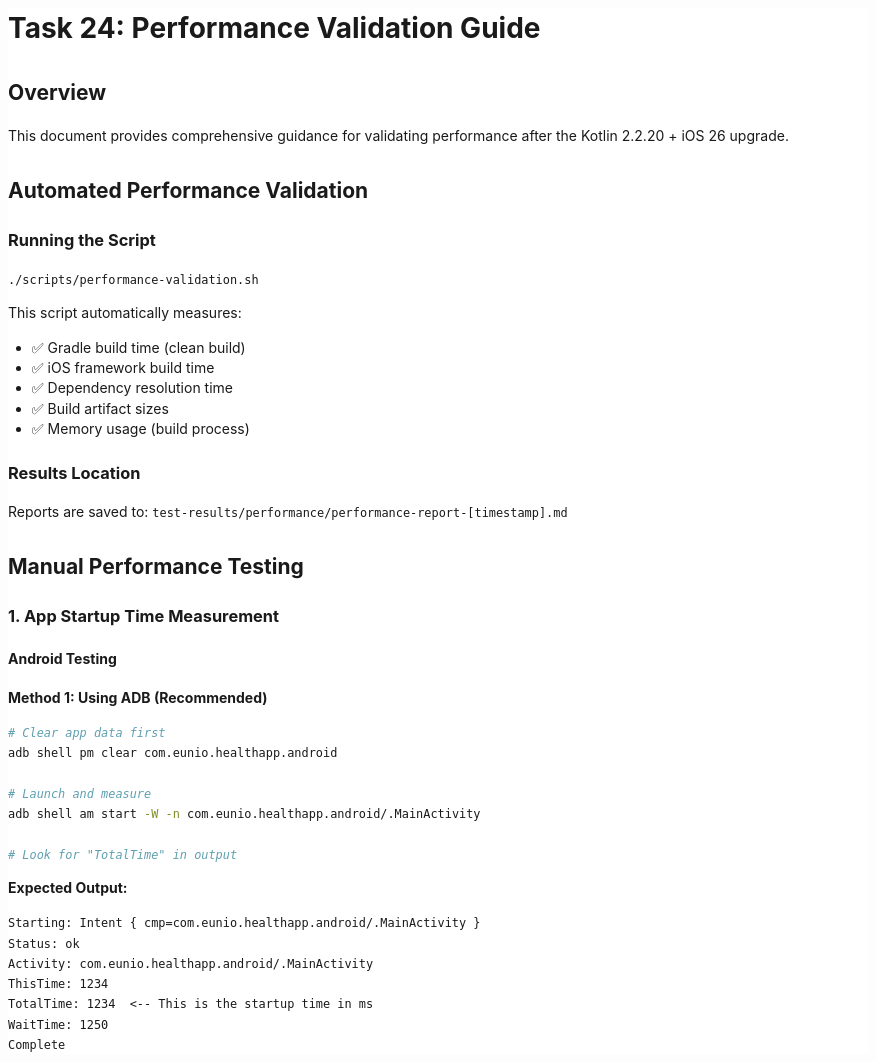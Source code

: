 # Task 24: Performance Validation Guide

## Overview

This document provides comprehensive guidance for validating performance after the Kotlin 2.2.20 + iOS 26 upgrade.

## Automated Performance Validation

### Running the Script

```bash
./scripts/performance-validation.sh
```

This script automatically measures:
- ✅ Gradle build time (clean build)
- ✅ iOS framework build time
- ✅ Dependency resolution time
- ✅ Build artifact sizes
- ✅ Memory usage (build process)

### Results Location

Reports are saved to: `test-results/performance/performance-report-[timestamp].md`

## Manual Performance Testing

### 1. App Startup Time Measurement

#### Android Testing

**Method 1: Using ADB (Recommended)**
```bash
# Clear app data first
adb shell pm clear com.eunio.healthapp.android

# Launch and measure
adb shell am start -W -n com.eunio.healthapp.android/.MainActivity

# Look for "TotalTime" in output
```

**Expected Output:**
```
Starting: Intent { cmp=com.eunio.healthapp.android/.MainActivity }
Status: ok
Activity: com.eunio.healthapp.android/.MainActivity
ThisTime: 1234
TotalTime: 1234  <-- This is the startup time in ms
WaitTime: 1250
Complete
```
